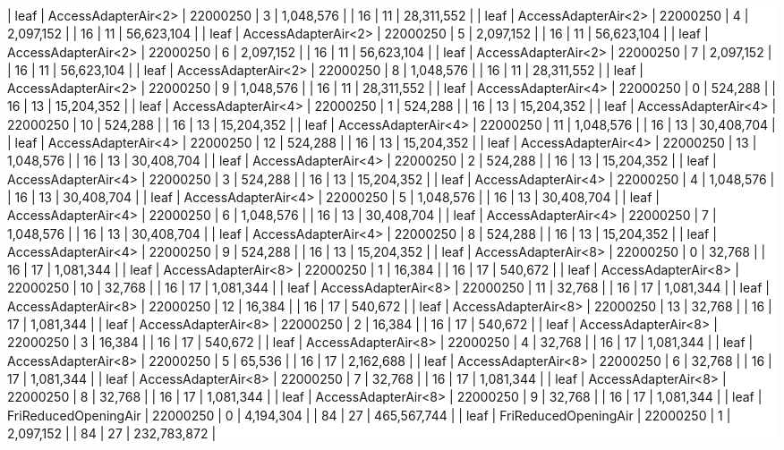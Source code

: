 | leaf | AccessAdapterAir<2> | 22000250 | 3 | 1,048,576 |  | 16 | 11 | 28,311,552 | 
| leaf | AccessAdapterAir<2> | 22000250 | 4 | 2,097,152 |  | 16 | 11 | 56,623,104 | 
| leaf | AccessAdapterAir<2> | 22000250 | 5 | 2,097,152 |  | 16 | 11 | 56,623,104 | 
| leaf | AccessAdapterAir<2> | 22000250 | 6 | 2,097,152 |  | 16 | 11 | 56,623,104 | 
| leaf | AccessAdapterAir<2> | 22000250 | 7 | 2,097,152 |  | 16 | 11 | 56,623,104 | 
| leaf | AccessAdapterAir<2> | 22000250 | 8 | 1,048,576 |  | 16 | 11 | 28,311,552 | 
| leaf | AccessAdapterAir<2> | 22000250 | 9 | 1,048,576 |  | 16 | 11 | 28,311,552 | 
| leaf | AccessAdapterAir<4> | 22000250 | 0 | 524,288 |  | 16 | 13 | 15,204,352 | 
| leaf | AccessAdapterAir<4> | 22000250 | 1 | 524,288 |  | 16 | 13 | 15,204,352 | 
| leaf | AccessAdapterAir<4> | 22000250 | 10 | 524,288 |  | 16 | 13 | 15,204,352 | 
| leaf | AccessAdapterAir<4> | 22000250 | 11 | 1,048,576 |  | 16 | 13 | 30,408,704 | 
| leaf | AccessAdapterAir<4> | 22000250 | 12 | 524,288 |  | 16 | 13 | 15,204,352 | 
| leaf | AccessAdapterAir<4> | 22000250 | 13 | 1,048,576 |  | 16 | 13 | 30,408,704 | 
| leaf | AccessAdapterAir<4> | 22000250 | 2 | 524,288 |  | 16 | 13 | 15,204,352 | 
| leaf | AccessAdapterAir<4> | 22000250 | 3 | 524,288 |  | 16 | 13 | 15,204,352 | 
| leaf | AccessAdapterAir<4> | 22000250 | 4 | 1,048,576 |  | 16 | 13 | 30,408,704 | 
| leaf | AccessAdapterAir<4> | 22000250 | 5 | 1,048,576 |  | 16 | 13 | 30,408,704 | 
| leaf | AccessAdapterAir<4> | 22000250 | 6 | 1,048,576 |  | 16 | 13 | 30,408,704 | 
| leaf | AccessAdapterAir<4> | 22000250 | 7 | 1,048,576 |  | 16 | 13 | 30,408,704 | 
| leaf | AccessAdapterAir<4> | 22000250 | 8 | 524,288 |  | 16 | 13 | 15,204,352 | 
| leaf | AccessAdapterAir<4> | 22000250 | 9 | 524,288 |  | 16 | 13 | 15,204,352 | 
| leaf | AccessAdapterAir<8> | 22000250 | 0 | 32,768 |  | 16 | 17 | 1,081,344 | 
| leaf | AccessAdapterAir<8> | 22000250 | 1 | 16,384 |  | 16 | 17 | 540,672 | 
| leaf | AccessAdapterAir<8> | 22000250 | 10 | 32,768 |  | 16 | 17 | 1,081,344 | 
| leaf | AccessAdapterAir<8> | 22000250 | 11 | 32,768 |  | 16 | 17 | 1,081,344 | 
| leaf | AccessAdapterAir<8> | 22000250 | 12 | 16,384 |  | 16 | 17 | 540,672 | 
| leaf | AccessAdapterAir<8> | 22000250 | 13 | 32,768 |  | 16 | 17 | 1,081,344 | 
| leaf | AccessAdapterAir<8> | 22000250 | 2 | 16,384 |  | 16 | 17 | 540,672 | 
| leaf | AccessAdapterAir<8> | 22000250 | 3 | 16,384 |  | 16 | 17 | 540,672 | 
| leaf | AccessAdapterAir<8> | 22000250 | 4 | 32,768 |  | 16 | 17 | 1,081,344 | 
| leaf | AccessAdapterAir<8> | 22000250 | 5 | 65,536 |  | 16 | 17 | 2,162,688 | 
| leaf | AccessAdapterAir<8> | 22000250 | 6 | 32,768 |  | 16 | 17 | 1,081,344 | 
| leaf | AccessAdapterAir<8> | 22000250 | 7 | 32,768 |  | 16 | 17 | 1,081,344 | 
| leaf | AccessAdapterAir<8> | 22000250 | 8 | 32,768 |  | 16 | 17 | 1,081,344 | 
| leaf | AccessAdapterAir<8> | 22000250 | 9 | 32,768 |  | 16 | 17 | 1,081,344 | 
| leaf | FriReducedOpeningAir | 22000250 | 0 | 4,194,304 |  | 84 | 27 | 465,567,744 | 
| leaf | FriReducedOpeningAir | 22000250 | 1 | 2,097,152 |  | 84 | 27 | 232,783,872 | 